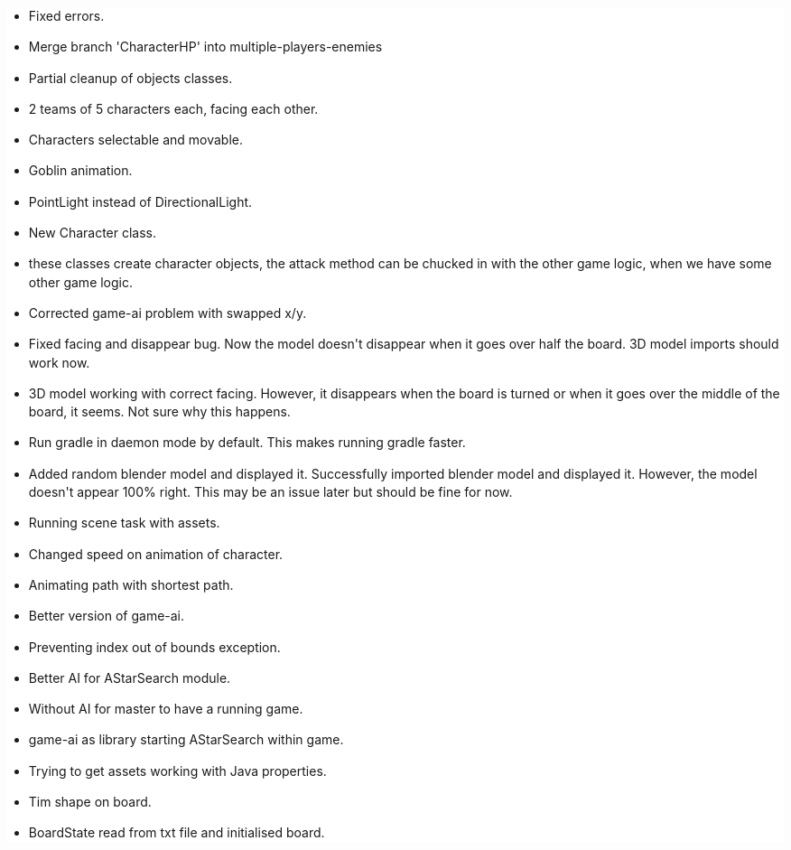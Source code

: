 - Fixed errors.

- Merge branch 'CharacterHP' into multiple-players-enemies

- Partial cleanup of objects classes.

- 2 teams of 5 characters each, facing each other.

- Characters selectable and movable.

- Goblin animation.

- PointLight instead of DirectionalLight.

- New Character class.

- these classes create character objects, the attack method can be chucked in with the other game logic, when we have some other game logic.

- Corrected game-ai problem with swapped x/y.

- Fixed facing and disappear bug.
  Now the model doesn't disappear when
  it goes over half the board.
  3D model imports should work now.

- 3D model working with correct facing.
  However, it disappears when the board is turned
  or when it goes over the middle of the board,
  it seems. Not sure why this happens.

- Run gradle in daemon mode by default.
  This makes running gradle faster.

- Added random blender model and displayed it.
  Successfully imported blender model and displayed
  it. However, the model doesn't appear 100% right.
  This may be an issue later but should be fine for
  now.

- Running scene task with assets.

- Changed speed on animation of character.

- Animating path with shortest path.

- Better version of game-ai.

- Preventing index out of bounds exception.

- Better AI for AStarSearch module.

- Without AI for master to have a running game.

- game-ai as library starting AStarSearch within game.

- Trying to get assets working with Java properties.

- Tim shape on board.

- BoardState read from txt file and initialised board.
